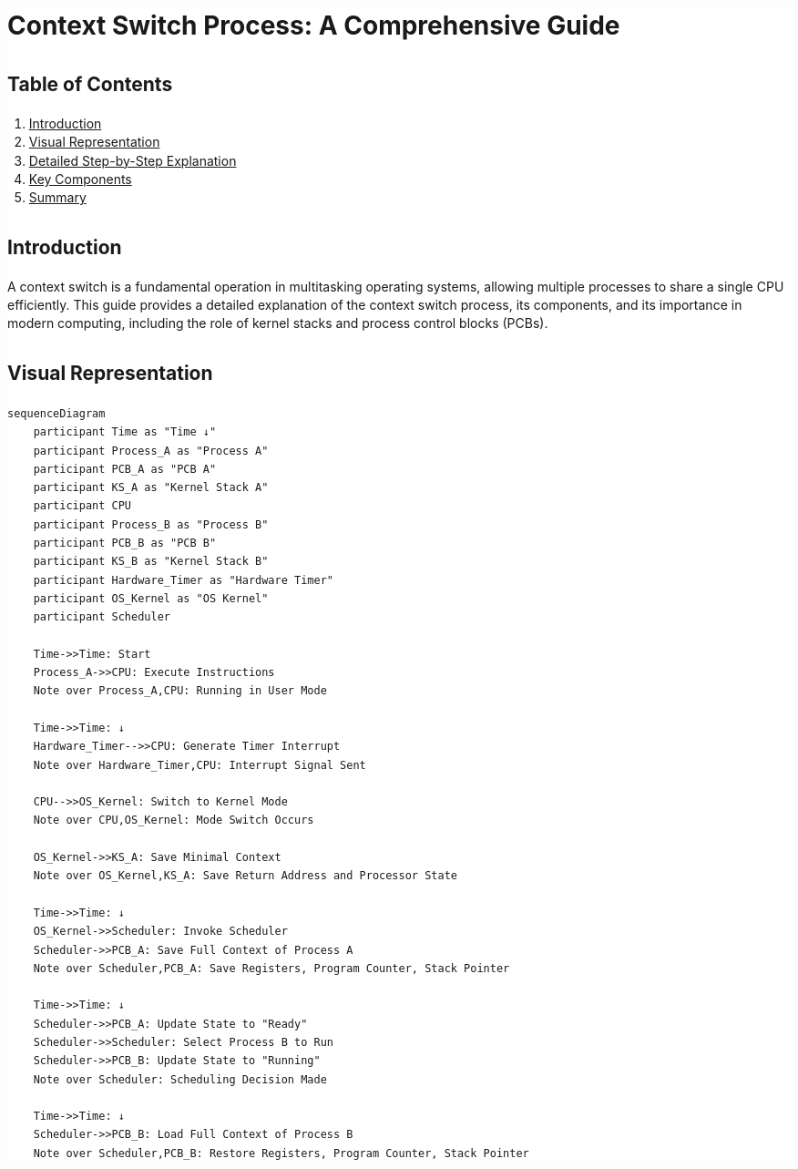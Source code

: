 # Context Switch Process: A Comprehensive Guide

## Table of Contents
1. [Introduction](#introduction)
2. [Visual Representation](#visual-representation)
3. [Detailed Step-by-Step Explanation](#detailed-step-by-step-explanation)
4. [Key Components](#key-components)
5. [Summary](#summary)

## Introduction

A context switch is a fundamental operation in multitasking operating systems, allowing multiple processes to share a single CPU efficiently. This guide provides a detailed explanation of the context switch process, its components, and its importance in modern computing, including the role of kernel stacks and process control blocks (PCBs).

## Visual Representation

```mermaid
sequenceDiagram
    participant Time as "Time ↓"
    participant Process_A as "Process A"
    participant PCB_A as "PCB A"
    participant KS_A as "Kernel Stack A"
    participant CPU
    participant Process_B as "Process B"
    participant PCB_B as "PCB B"
    participant KS_B as "Kernel Stack B"
    participant Hardware_Timer as "Hardware Timer"
    participant OS_Kernel as "OS Kernel"
    participant Scheduler

    Time->>Time: Start
    Process_A->>CPU: Execute Instructions
    Note over Process_A,CPU: Running in User Mode

    Time->>Time: ↓
    Hardware_Timer-->>CPU: Generate Timer Interrupt
    Note over Hardware_Timer,CPU: Interrupt Signal Sent

    CPU-->>OS_Kernel: Switch to Kernel Mode
    Note over CPU,OS_Kernel: Mode Switch Occurs

    OS_Kernel->>KS_A: Save Minimal Context
    Note over OS_Kernel,KS_A: Save Return Address and Processor State

    Time->>Time: ↓
    OS_Kernel->>Scheduler: Invoke Scheduler
    Scheduler->>PCB_A: Save Full Context of Process A
    Note over Scheduler,PCB_A: Save Registers, Program Counter, Stack Pointer

    Time->>Time: ↓
    Scheduler->>PCB_A: Update State to "Ready"
    Scheduler->>Scheduler: Select Process B to Run
    Scheduler->>PCB_B: Update State to "Running"
    Note over Scheduler: Scheduling Decision Made

    Time->>Time: ↓
    Scheduler->>PCB_B: Load Full Context of Process B
    Note over Scheduler,PCB_B: Restore Registers, Program Counter, Stack Pointer

```